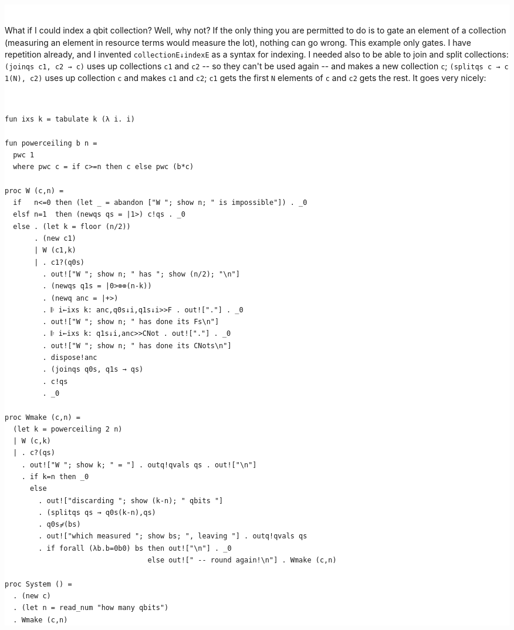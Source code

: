  

What if I could index a qbit collection? Well, why not? If the only thing you
are permitted to do is to gate an element of a collection (measuring an element
in resource terms would measure the lot), nothing can go wrong. This example
only gates. I have repetition already, and I invented `collectionE↓indexE` as a
syntax for indexing. I needed also to be able to join and split collections:
`(joinqs c1, c2 → c)` uses up collections `c1` and `c2` -- so they can't be used
again -- and makes a new collection `c`; `(splitqs c → c1(N), c2)` uses up
collection `c` and makes `c1` and `c2`; `c1` gets the first `N` elements of `c`
and `c2` gets the rest. It goes very nicely:

 

~~~~~~~~~~~~~~~~~~~~~~~~~~~~~~~~~~~~~~~~~~~~~~~~~~~~~~~~~~~~~~~~~~~~~~~~~~~~~~~~
fun ixs k = tabulate k (λ i. i)

fun powerceiling b n =
  pwc 1
  where pwc c = if c>=n then c else pwc (b*c)

proc W (c,n) = 
  if   n<=0 then (let _ = abandon ["W "; show n; " is impossible"]) . _0
  elsf n=1  then (newqs qs = |1>) c!qs . _0
  else . (let k = floor (n/2)) 
       . (new c1) 
       | W (c1,k)     
       | . c1?(q0s)      
         . out!["W "; show n; " has "; show (n/2); "\n"]
         . (newqs q1s = |0>⊗⊗(n-k))   
         . (newq anc = |+>)        
         . 𝄆 i←ixs k: anc,q0s↓i,q1s↓i>>F . out!["."] . _0
         . out!["W "; show n; " has done its Fs\n"]
         . 𝄆 i←ixs k: q1s↓i,anc>>CNot . out!["."] . _0 
         . out!["W "; show n; " has done its CNots\n"]
         . dispose!anc
         . (joinqs q0s, q1s → qs)
         . c!qs
         . _0

proc Wmake (c,n) =
  (let k = powerceiling 2 n)
  | W (c,k)
  | . c?(qs)
    . out!["W "; show k; " = "] . outq!qvals qs . out!["\n"]
    . if k=n then _0
      else 
        . out!["discarding "; show (k-n); " qbits "]
        . (splitqs qs → q0s(k-n),qs)
        . q0s⌢⃫(bs)
        . out!["which measured "; show bs; ", leaving "] . outq!qvals qs 
        . if forall (λb.b=0b0) bs then out!["\n"] . _0 
                                  else out![" -- round again!\n"] . Wmake (c,n) 
              
proc System () =
  . (new c)
  . (let n = read_num "how many qbits") 
  . Wmake (c,n)
~~~~~~~~~~~~~~~~~~~~~~~~~~~~~~~~~~~~~~~~~~~~~~~~~~~~~~~~~~~~~~~~~~~~~~~~~~~~~~~~
